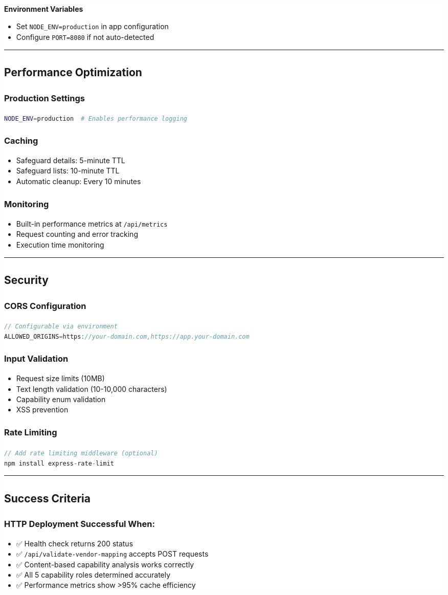**Environment Variables**
- Set `NODE_ENV=production` in app configuration
- Configure `PORT=8080` if not auto-detected

---

## Performance Optimization

### Production Settings
```bash
NODE_ENV=production  # Enables performance logging
```

### Caching
- Safeguard details: 5-minute TTL
- Safeguard lists: 10-minute TTL  
- Automatic cleanup: Every 10 minutes

### Monitoring
- Built-in performance metrics at `/api/metrics`
- Request counting and error tracking
- Execution time monitoring

---

## Security

### CORS Configuration
```javascript
// Configurable via environment
ALLOWED_ORIGINS=https://your-domain.com,https://app.your-domain.com
```

### Input Validation
- Request size limits (10MB)
- Text length validation (10-10,000 characters)
- Capability enum validation
- XSS prevention

### Rate Limiting
```javascript
// Add rate limiting middleware (optional)
npm install express-rate-limit
```

---

## Success Criteria

### HTTP Deployment Successful When:
- ✅ Health check returns 200 status
- ✅ `/api/validate-vendor-mapping` accepts POST requests
- ✅ Content-based capability analysis works correctly
- ✅ All 5 capability roles determined accurately
- ✅ Performance metrics show >95% cache efficiency
